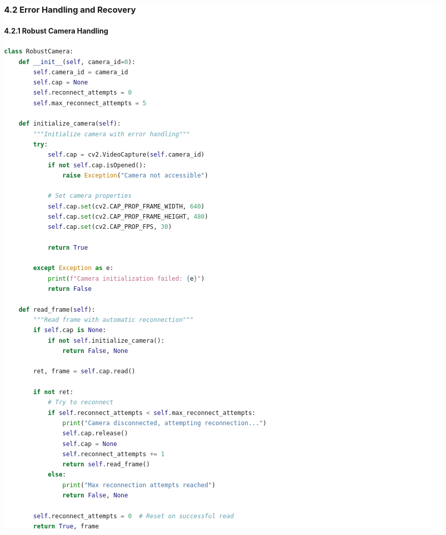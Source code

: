 ### 4.2 Error Handling and Recovery

#### 4.2.1 Robust Camera Handling
```python
class RobustCamera:
    def __init__(self, camera_id=0):
        self.camera_id = camera_id
        self.cap = None
        self.reconnect_attempts = 0
        self.max_reconnect_attempts = 5
        
    def initialize_camera(self):
        """Initialize camera with error handling"""
        try:
            self.cap = cv2.VideoCapture(self.camera_id)
            if not self.cap.isOpened():
                raise Exception("Camera not accessible")
                
            # Set camera properties
            self.cap.set(cv2.CAP_PROP_FRAME_WIDTH, 640)
            self.cap.set(cv2.CAP_PROP_FRAME_HEIGHT, 480)
            self.cap.set(cv2.CAP_PROP_FPS, 30)
            
            return True
            
        except Exception as e:
            print(f"Camera initialization failed: {e}")
            return False
    
    def read_frame(self):
        """Read frame with automatic reconnection"""
        if self.cap is None:
            if not self.initialize_camera():
                return False, None
        
        ret, frame = self.cap.read()
        
        if not ret:
            # Try to reconnect
            if self.reconnect_attempts < self.max_reconnect_attempts:
                print("Camera disconnected, attempting reconnection...")
                self.cap.release()
                self.cap = None
                self.reconnect_attempts += 1
                return self.read_frame()
            else:
                print("Max reconnection attempts reached")
                return False, None
        
        self.reconnect_attempts = 0  # Reset on successful read
        return True, frame
```

